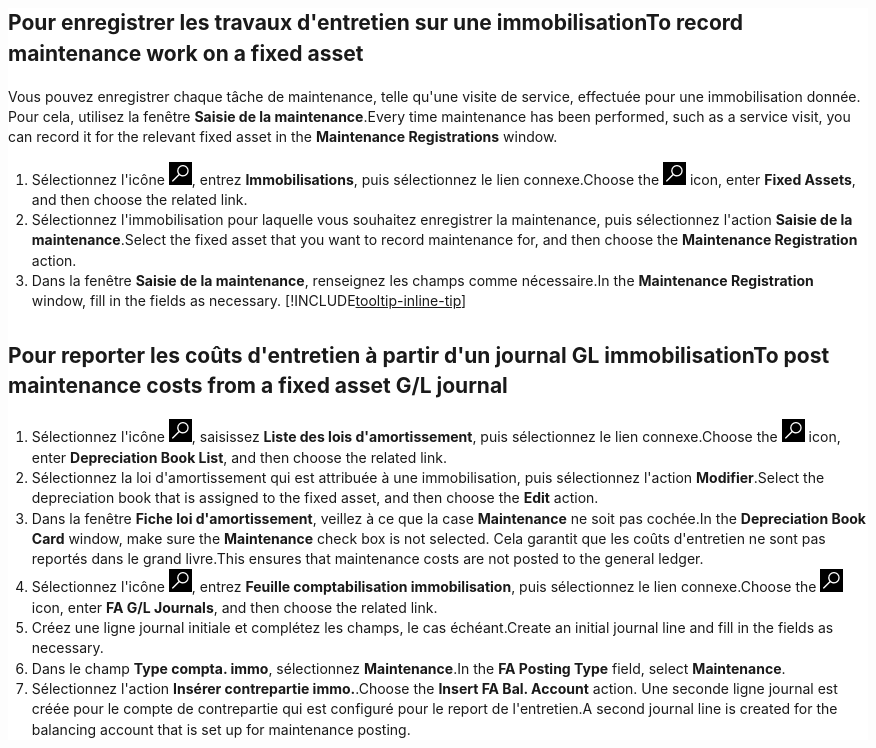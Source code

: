 ## <a name="to-record-maintenance-work-on-a-fixed-asset"></a><span data-ttu-id="94ed4-111">Pour enregistrer les travaux d'entretien sur une immobilisation</span><span class="sxs-lookup"><span data-stu-id="94ed4-111">To record maintenance work on a fixed asset</span></span>
<span data-ttu-id="94ed4-112">Vous pouvez enregistrer chaque tâche de maintenance, telle qu'une visite de service, effectuée pour une immobilisation donnée. Pour cela, utilisez la fenêtre **Saisie de la maintenance**.</span><span class="sxs-lookup"><span data-stu-id="94ed4-112">Every time maintenance has been performed, such as a service visit, you can record it for the relevant fixed asset in the **Maintenance Registrations** window.</span></span>  

1. <span data-ttu-id="94ed4-113">Sélectionnez l'icône ![Page ou état pour la recherche](media/ui-search/search_small.png "Page ou état pour la recherche"), entrez **Immobilisations**, puis sélectionnez le lien connexe.</span><span class="sxs-lookup"><span data-stu-id="94ed4-113">Choose the ![Search for Page or Report](media/ui-search/search_small.png "Search for Page or Report icon") icon, enter **Fixed Assets**, and then choose the related link.</span></span>  
2. <span data-ttu-id="94ed4-114">Sélectionnez l'immobilisation pour laquelle vous souhaitez enregistrer la maintenance, puis sélectionnez l'action **Saisie de la maintenance**.</span><span class="sxs-lookup"><span data-stu-id="94ed4-114">Select the fixed asset that you want to record maintenance for, and then choose the **Maintenance Registration** action.</span></span>
3. <span data-ttu-id="94ed4-115">Dans la fenêtre **Saisie de la maintenance**, renseignez les champs comme nécessaire.</span><span class="sxs-lookup"><span data-stu-id="94ed4-115">In the **Maintenance Registration** window, fill in the fields as necessary.</span></span> [!INCLUDE[tooltip-inline-tip](includes/tooltip-inline-tip_md.md)]  

## <a name="to-post-maintenance-costs-from-a-fixed-asset-gl-journal"></a><span data-ttu-id="94ed4-116">Pour reporter les coûts d'entretien à partir d'un journal GL immobilisation</span><span class="sxs-lookup"><span data-stu-id="94ed4-116">To post maintenance costs from a fixed asset G/L journal</span></span>
1. <span data-ttu-id="94ed4-117">Sélectionnez l'icône ![Page ou état pour la recherche](media/ui-search/search_small.png "icône Page ou état pour la recherche"), saisissez **Liste des lois d'amortissement**, puis sélectionnez le lien connexe.</span><span class="sxs-lookup"><span data-stu-id="94ed4-117">Choose the ![Search for Page or Report](media/ui-search/search_small.png "Search for Page or Report icon") icon, enter **Depreciation Book List**, and then choose the related link.</span></span>  
2. <span data-ttu-id="94ed4-118">Sélectionnez la loi d'amortissement qui est attribuée à une immobilisation, puis sélectionnez l'action **Modifier**.</span><span class="sxs-lookup"><span data-stu-id="94ed4-118">Select the depreciation book that is assigned to the fixed asset, and then choose the **Edit** action.</span></span>
3. <span data-ttu-id="94ed4-119">Dans la fenêtre **Fiche loi d'amortissement**, veillez à ce que la case **Maintenance** ne soit pas cochée.</span><span class="sxs-lookup"><span data-stu-id="94ed4-119">In the **Depreciation Book Card** window, make sure the **Maintenance** check box is not selected.</span></span> <span data-ttu-id="94ed4-120">Cela garantit que les coûts d'entretien ne sont pas reportés dans le grand livre.</span><span class="sxs-lookup"><span data-stu-id="94ed4-120">This ensures that maintenance costs are not posted to the general ledger.</span></span>
4. <span data-ttu-id="94ed4-121">Sélectionnez l'icône ![Page ou état pour la recherche](media/ui-search/search_small.png "Page ou état pour la recherche"), entrez **Feuille comptabilisation immobilisation**, puis sélectionnez le lien connexe.</span><span class="sxs-lookup"><span data-stu-id="94ed4-121">Choose the ![Search for Page or Report](media/ui-search/search_small.png "Search for Page or Report icon") icon, enter **FA G/L Journals**, and then choose the related link.</span></span>  
5. <span data-ttu-id="94ed4-122">Créez une ligne journal initiale et complétez les champs, le cas échéant.</span><span class="sxs-lookup"><span data-stu-id="94ed4-122">Create an initial journal line and fill in the fields as necessary.</span></span>
6. <span data-ttu-id="94ed4-123">Dans le champ **Type compta. immo**, sélectionnez **Maintenance**.</span><span class="sxs-lookup"><span data-stu-id="94ed4-123">In the **FA Posting Type** field, select **Maintenance**.</span></span>
7. <span data-ttu-id="94ed4-124">Sélectionnez l'action **Insérer contrepartie immo.**.</span><span class="sxs-lookup"><span data-stu-id="94ed4-124">Choose the **Insert FA Bal. Account** action.</span></span> <span data-ttu-id="94ed4-125">Une seconde ligne journal est créée pour le compte de contrepartie qui est configuré pour le report de l'entretien.</span><span class="sxs-lookup"><span data-stu-id="94ed4-125">A second journal line is created for the balancing account that is set up for maintenance posting.</span></span>
